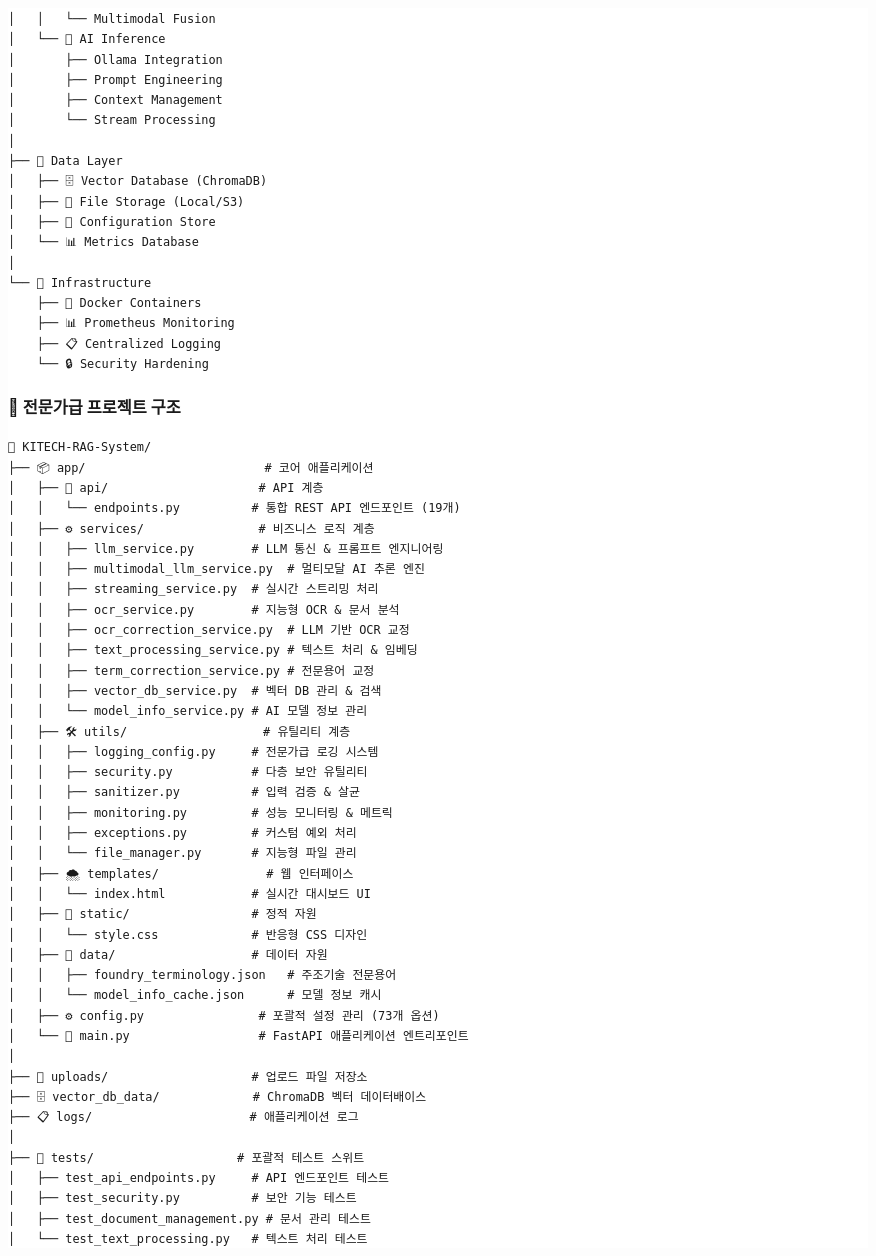 ```
│   │   └── Multimodal Fusion
│   └── 🤖 AI Inference
│       ├── Ollama Integration
│       ├── Prompt Engineering
│       ├── Context Management
│       └── Stream Processing
│
├── 💾 Data Layer
│   ├── 🗄️ Vector Database (ChromaDB)
│   ├── 📁 File Storage (Local/S3)
│   ├── 🔧 Configuration Store
│   └── 📊 Metrics Database
│
└── 🔧 Infrastructure
    ├── 🐳 Docker Containers
    ├── 📊 Prometheus Monitoring
    ├── 📋 Centralized Logging
    └── 🔒 Security Hardening
```

### 📂 **전문가급 프로젝트 구조**

```
🏢 KITECH-RAG-System/
├── 📦 app/                         # 코어 애플리케이션
│   ├── 📛 api/                     # API 계층
│   │   └── endpoints.py          # 통합 REST API 엔드포인트 (19개)
│   ├── ⚙️ services/                # 비즈니스 로직 계층
│   │   ├── llm_service.py        # LLM 통신 & 프롬프트 엔지니어링
│   │   ├── multimodal_llm_service.py  # 멀티모달 AI 추론 엔진
│   │   ├── streaming_service.py  # 실시간 스트리밍 처리
│   │   ├── ocr_service.py        # 지능형 OCR & 문서 분석
│   │   ├── ocr_correction_service.py  # LLM 기반 OCR 교정
│   │   ├── text_processing_service.py # 텍스트 처리 & 임베딩
│   │   ├── term_correction_service.py # 전문용어 교정
│   │   ├── vector_db_service.py  # 벡터 DB 관리 & 검색
│   │   └── model_info_service.py # AI 모델 정보 관리
│   ├── 🛠️ utils/                   # 유틸리티 계층
│   │   ├── logging_config.py     # 전문가급 로깅 시스템
│   │   ├── security.py           # 다층 보안 유틸리티
│   │   ├── sanitizer.py          # 입력 검증 & 살균
│   │   ├── monitoring.py         # 성능 모니터링 & 메트릭
│   │   ├── exceptions.py         # 커스텀 예외 처리
│   │   └── file_manager.py       # 지능형 파일 관리
│   ├── 🌨️ templates/               # 웹 인터페이스
│   │   └── index.html            # 실시간 대시보드 UI
│   ├── 🎨 static/                 # 정적 자원
│   │   └── style.css             # 반응형 CSS 디자인
│   ├── 📀 data/                   # 데이터 자원
│   │   ├── foundry_terminology.json   # 주조기술 전문용어
│   │   └── model_info_cache.json      # 모델 정보 캐시
│   ├── ⚙️ config.py                # 포괄적 설정 관리 (73개 옵션)
│   └── 🚀 main.py                  # FastAPI 애플리케이션 엔트리포인트
│
├── 📁 uploads/                    # 업로드 파일 저장소
├── 🗄️ vector_db_data/             # ChromaDB 벡터 데이터배이스
├── 📋 logs/                      # 애플리케이션 로그
│
├── 🧪 tests/                    # 포괄적 테스트 스위트
│   ├── test_api_endpoints.py     # API 엔드포인트 테스트
│   ├── test_security.py          # 보안 기능 테스트
│   ├── test_document_management.py # 문서 관리 테스트
│   └── test_text_processing.py   # 텍스트 처리 테스트
```
